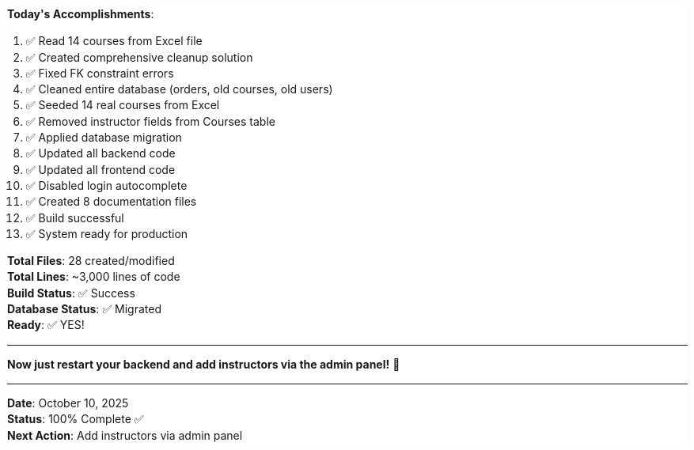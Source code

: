 **Today's Accomplishments**:

1. ✅ Read 14 courses from Excel file
2. ✅ Created comprehensive cleanup solution
3. ✅ Fixed FK constraint errors
4. ✅ Cleaned entire database (orders, old courses, old users)
5. ✅ Seeded 14 real courses from Excel
6. ✅ Removed instructor fields from Courses table
7. ✅ Applied database migration
8. ✅ Updated all backend code
9. ✅ Updated all frontend code
10. ✅ Disabled login autocomplete
11. ✅ Created 8 documentation files
12. ✅ Build successful
13. ✅ System ready for production

**Total Files**: 28 created/modified  
**Total Lines**: ~3,000 lines of code  
**Build Status**: ✅ Success  
**Database Status**: ✅ Migrated  
**Ready**: ✅ YES!

---

**Now just restart your backend and add instructors via the admin panel!** 🚀

---

**Date**: October 10, 2025  
**Status**: 100% Complete ✅  
**Next Action**: Add instructors via admin panel

